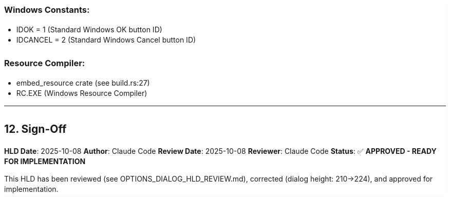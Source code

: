 ### Windows Constants:
- IDOK = 1 (Standard Windows OK button ID)
- IDCANCEL = 2 (Standard Windows Cancel button ID)

### Resource Compiler:
- embed_resource crate (see build.rs:27)
- RC.EXE (Windows Resource Compiler)

---

## 12. Sign-Off

**HLD Date**: 2025-10-08
**Author**: Claude Code
**Review Date**: 2025-10-08
**Reviewer**: Claude Code
**Status**: ✅ **APPROVED - READY FOR IMPLEMENTATION**

This HLD has been reviewed (see OPTIONS_DIALOG_HLD_REVIEW.md), corrected (dialog height: 210→224), and approved for implementation.
